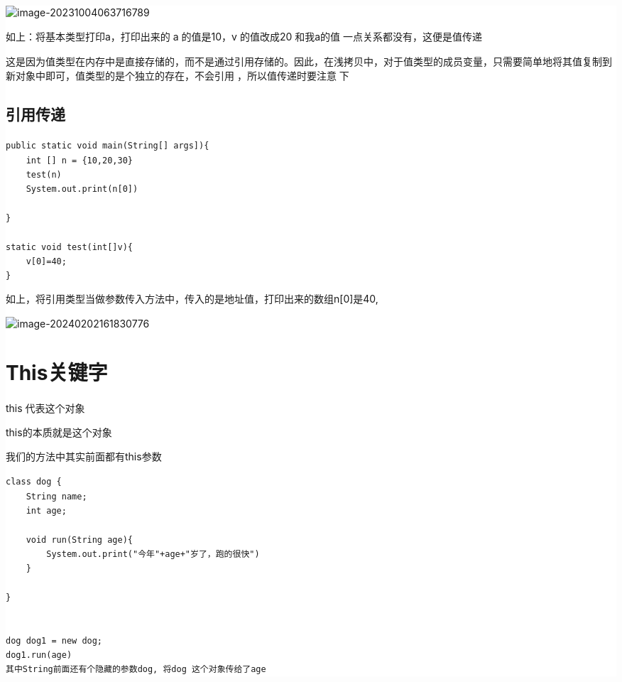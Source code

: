 ![image-20231004063716789](https://raw.githubusercontent.com/Eat-garlic/picture/master/CWZJ/20231004063717.png)



如上：将基本类型打印a，打印出来的 a 的值是10，v 的值改成20 和我a的值 一点关系都没有，这便是值传递

这是因为值类型在内存中是直接存储的，而不是通过引用存储的。因此，在浅拷贝中，对于值类型的成员变量，只需要简单地将其值复制到新对象中即可，值类型的是个独立的存在，不会引用 ，所以值传递时要注意 下

## 引用传递

```
public static void main(String[] args]){
    int [] n = {10,20,30}
    test(n)
    System.out.print(n[0])
    
}

static void test(int[]v){
    v[0]=40;
}
```

如上，将引用类型当做参数传入方法中，传入的是地址值，打印出来的数组n[0]是40,

![image-20240202161830776](https://raw.githubusercontent.com/Eat-garlic/picture/master/img/20240202161830.png)





# This关键字

this 代表这个对象

this的本质就是这个对象

我们的方法中其实前面都有this参数

```
class dog {
    String name;
    int age;
    
    void run(String age){
        System.out.print("今年"+age+"岁了，跑的很快")
    }
    
}


dog dog1 = new dog;
dog1.run(age)
其中String前面还有个隐藏的参数dog, 将dog 这个对象传给了age
```

